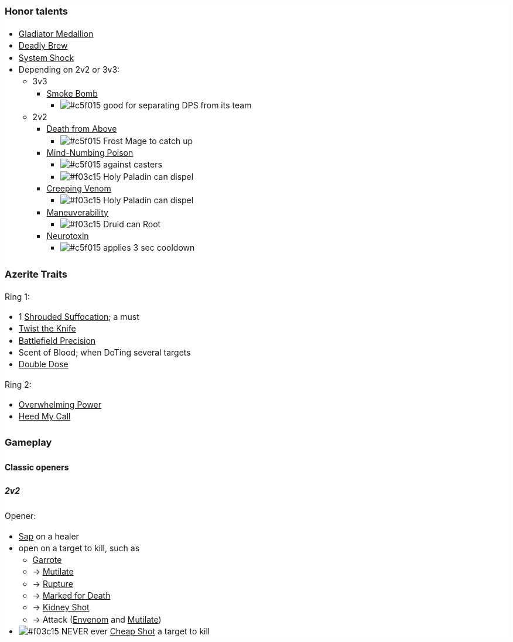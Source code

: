 ### Honor talents

* [Gladiator Medallion](https://www.wowhead.com/spell=208683/gladiators-medallion)
* [Deadly Brew](https://www.wowhead.com/spell=197044/deadly-brew)
* [System Shock](https://www.wowhead.com/spell=198145/system-shock)
* Depending on 2v2 or 3v3:
    * 3v3
        * [Smoke Bomb](https://www.wowhead.com/spell=212182/smoke-bomb)
            * ![#c5f015](https://placehold.it/15/c5f015/000000?text=+) good for separating DPS from its team
    * 2v2
        * [Death from Above](https://www.wowhead.com/spell=152150/death-from-above)
            * ![#c5f015](https://placehold.it/15/c5f015/000000?text=+) Frost Mage to catch up
        * [Mind-Numbing Poison](https://www.wowhead.com/spell=41190/mind-numbing-poison)
            * ![#c5f015](https://placehold.it/15/c5f015/000000?text=+) against casters
            * ![#f03c15](https://placehold.it/15/f03c15/000000?text=+) Holy Paladin can dispel
        * [Creeping Venom](https://www.wowhead.com/spell=198092/creeping-venom)
            * ![#f03c15](https://placehold.it/15/f03c15/000000?text=+) Holy Paladin can dispel
        * [Maneuverability](https://www.wowhead.com/spell=197000/maneuverability)
            * ![#f03c15](https://placehold.it/15/f03c15/000000?text=+) Druid can Root
        * [Neurotoxin](https://www.wowhead.com/spell=273563/neurotoxin#comments)
            * ![#c5f015](https://placehold.it/15/c5f015/000000?text=+) applies 3 sec cooldown

### Azerite Traits

Ring 1:

* 1 [Shrouded Suffocation](https://www.wowhead.com/spell=278666/shrouded-suffocation); a must
* [Twist the Knife](https://www.wowhead.com/spell=273488/twist-the-knife)
* [Battlefield Precision](https://www.wowhead.com/spell=280627/battlefield-precision)
* Scent of Blood; when DoTing several targets
* [Double Dose](https://www.wowhead.com/spell=273007/double-dose)

Ring 2:

* [Overwhelming Power](https://www.wowhead.com/spell=266180/overwhelming-power)
* [Heed My Call](https://www.wowhead.com/spell=263987/heed-my-call)

### Gameplay

#### Classic openers

##### 2v2

Opener:
* [Sap](https://www.wowhead.com/spell=6770/sap) on a healer
* open on a target to kill, such as
    * [Garrote](https://www.wowhead.com/spell=703/garrote)
    * -> [Mutilate](https://www.wowhead.com/spell=1329/mutilate)
    * -> [Rupture](https://www.wowhead.com/spell=1943/rupture)
    * -> [Marked for Death](https://www.wowhead.com/spell=137619/marked-for-death)
    * -> [Kidney Shot](https://www.wowhead.com/spell=408/kidney-shot)
    * -> Attack ([Envenom](https://www.wowhead.com/spell=32645/envenom) and [Mutilate](https://www.wowhead.com/spell=1329/mutilate))
* ![#f03c15](https://placehold.it/15/f03c15/000000?text=+) NEVER ever [Cheap Shot](https://www.wowhead.com/spell=1833/cheap-shot) a target to kill
